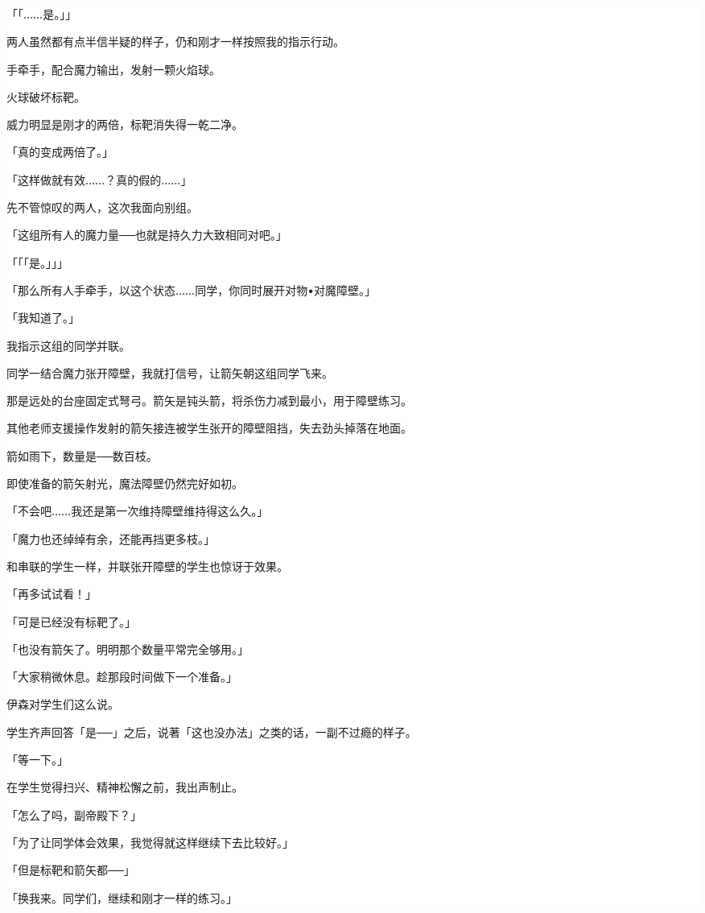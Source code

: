 「「……是。」」

两人虽然都有点半信半疑的样子，仍和刚才一样按照我的指示行动。

手牵手，配合魔力输出，发射一颗火焰球。

火球破坏标靶。

威力明显是刚才的两倍，标靶消失得一乾二净。

「真的变成两倍了。」

「这样做就有效……？真的假的……」

先不管惊叹的两人，这次我面向别组。

「这组所有人的魔力量──也就是持久力大致相同对吧。」

「「「是。」」」

「那么所有人手牵手，以这个状态……同学，你同时展开对物•对魔障壁。」

「我知道了。」

我指示这组的同学并联。

同学一结合魔力张开障壁，我就打信号，让箭矢朝这组同学飞来。

那是远处的台座固定式弩弓。箭矢是钝头箭，将杀伤力减到最小，用于障壁练习。

其他老师支援操作发射的箭矢接连被学生张开的障壁阻挡，失去劲头掉落在地面。

箭如雨下，数量是──数百枝。

即使准备的箭矢射光，魔法障壁仍然完好如初。

「不会吧……我还是第一次维持障壁维持得这么久。」

「魔力也还绰绰有余，还能再挡更多枝。」

和串联的学生一样，并联张开障壁的学生也惊讶于效果。

「再多试试看！」

「可是已经没有标靶了。」

「也没有箭矢了。明明那个数量平常完全够用。」

「大家稍微休息。趁那段时间做下一个准备。」

伊森对学生们这么说。

学生齐声回答「是──」之后，说著「这也没办法」之类的话，一副不过瘾的样子。

「等一下。」

在学生觉得扫兴、精神松懈之前，我出声制止。

「怎么了吗，副帝殿下？」

「为了让同学体会效果，我觉得就这样继续下去比较好。」

「但是标靶和箭矢都──」

「换我来。同学们，继续和刚才一样的练习。」
